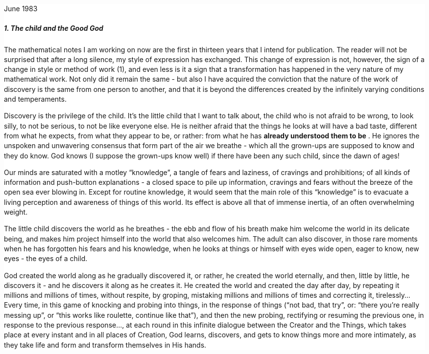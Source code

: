 
June 1983

##### 1. The child and the Good God


The mathematical notes I am working on now are the first in thirteen years that I intend for publication. The
reader will not be surprised that after a long silence, my style of expression has exchanged. This change of
expression is not, however, the sign of a change in style or method of work (1), and even less is it a sign that a
transformation has happened in the very nature of my mathematical work. Not only did it remain the same - but
also I have acquired the conviction that the nature of the work of discovery is the same from one person to
another, and that it is beyond the differences created by the infinitely varying conditions and temperaments.

Discovery is the privilege of the child. It’s the little child that I want to talk about, the child who is not afraid to
be wrong, to look silly, to not be serious, to not be like everyone else. He is neither afraid that the things he
looks at will have a bad taste, different from what he expects, from what they appear to be, or rather: from what
he has **already understood them to be** . He ignores the unspoken and unwavering consensus that form part of
the air we breathe - which all the grown-ups are supposed to know and they do know. God knows (I suppose the
grown-ups know well) if there have been any such child, since the dawn of ages!

Our minds are saturated with a motley “knowledge”, a tangle of fears and laziness, of cravings and prohibitions;
of all kinds of information and push-button explanations - a closed space to pile up information, cravings and
fears without the breeze of the open sea ever blowing in. Except for routine knowledge, it would seem that the
main role of this “knowledge” is to evacuate a living perception and awareness of things of this world. Its effect
is above all that of immense inertia, of an often overwhelming weight.

The little child discovers the world as he breathes - the ebb and flow of his breath make him welcome the world
in its delicate being, and makes him project himself into the world that also welcomes him. The adult can also
discover, in those rare moments when he has forgotten his fears and his knowledge, when he looks at things or
himself with eyes wide open, eager to know, new eyes - the eyes of a child.

God created the world along as he gradually discovered it, or rather, he created the world eternally, and then,
little by little, he discovers it - and he discovers it along as he creates it. He created the world and created the
day after day, by repeating it millions and millions of times, without respite, by groping, mistaking millions and
millions of times and correcting it, tirelessly… Every time, in this game of knocking and probing into things, in
the response of things (“not bad, that try”, or: “there you’re really messing up”, or “this works like roulette,
continue like that”), and then the new probing, rectifying or resuming the previous one, in response to the
previous response..., at each round in this infinite dialogue between the Creator and the Things, which takes
place at every instant and in all places of Creation, God learns, discovers, and gets to know things more and
more intimately, as they take life and form and transform themselves in His hands.
